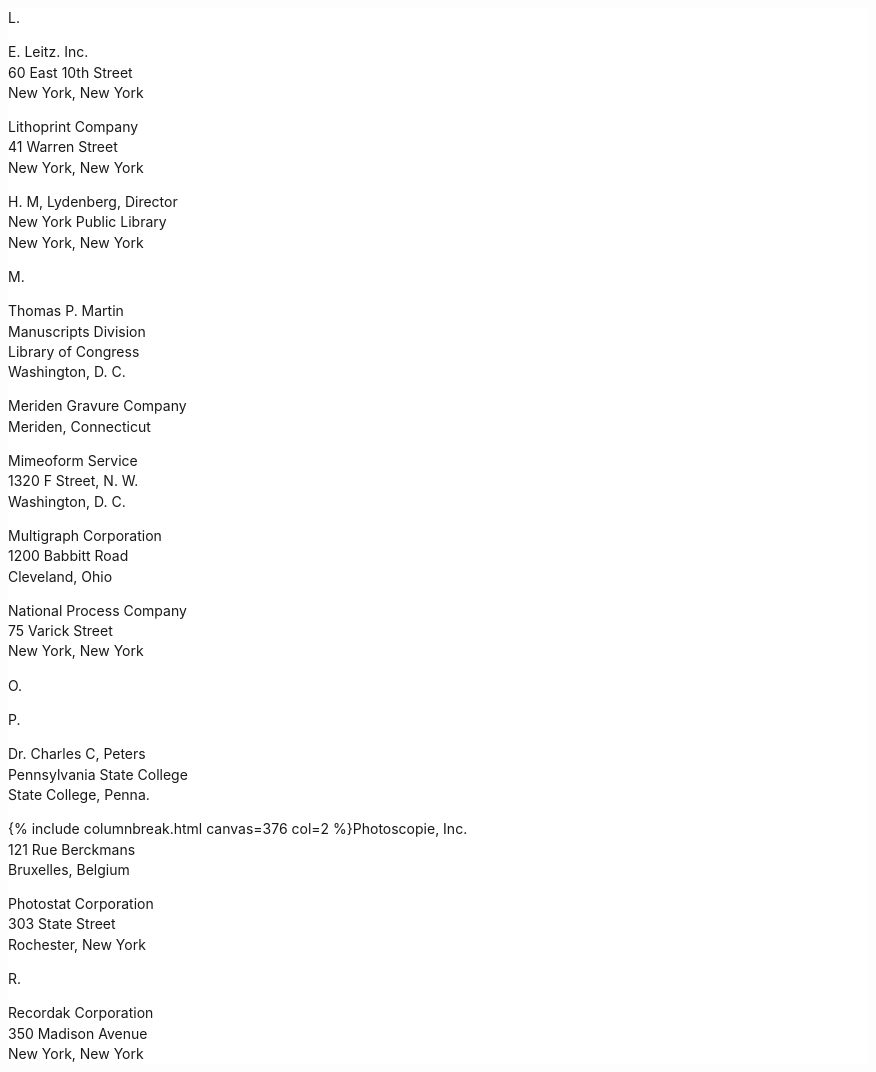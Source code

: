 L.

E. Leitz. Inc.   
60 East 10th Street   
New York, New York

Lithoprint Company   
41 Warren Street   
New York, New York 

H. M, Lydenberg, Director   
New York Public Library   
New York, New York 

M.

Thomas P. Martin   
Manuscripts Division   
Library of Congress   
Washington, D. C. 

Meriden Gravure Company   
Meriden, Connecticut 

Mimeoform Service   
1320 F Street, N. W.   
Washington, D. C. 

Multigraph Corporation   
1200 Babbitt Road   
Cleveland, Ohio 

National Process Company   
75 Varick Street   
New York, New York 

O.

P.

Dr. Charles C, Peters   
Pennsylvania State College   
State College, Penna. 


{% include columnbreak.html canvas=376 col=2 %}Photoscopie, Inc.   
121 Rue Berckmans   
Bruxelles, Belgium 

Photostat Corporation   
303 State Street   
Rochester, New York 

R.

Recordak Corporation   
350 Madison Avenue   
New York, New York 
